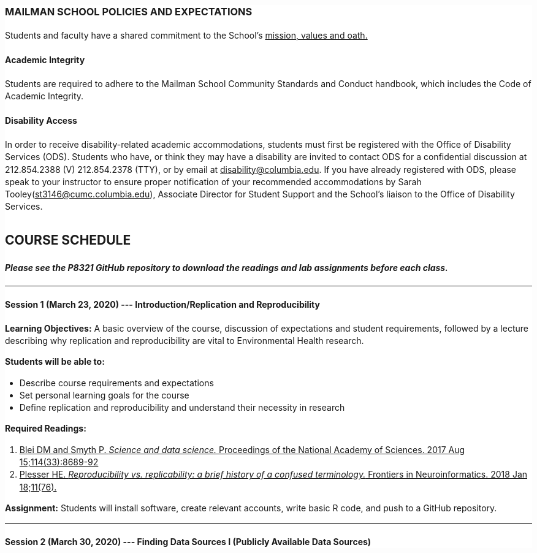 ### MAILMAN SCHOOL POLICIES AND EXPECTATIONS
Students and faculty have a shared commitment to the School’s [mission, values and oath.](mailman.columbia.edu/about/mission-history)

#### Academic Integrity 
Students are required to adhere to the Mailman School Community Standards and Conduct handbook, which includes the Code of Academic Integrity.

#### Disability Access
In order to receive disability-related academic accommodations, students must first be registered with the Office of Disability Services (ODS). Students who have, or think they may have a disability are invited to contact ODS for a confidential discussion at 212.854.2388 (V) 212.854.2378 (TTY), or by email at disability@columbia.edu.  If you have already registered with ODS, please speak to your instructor to ensure proper notification of your recommended accommodations by Sarah Tooley(st3146@cumc.columbia.edu), Associate Director for Student Support and the School’s liaison to the Office of Disability Services.



## COURSE SCHEDULE  
#### _Please see the P8321 GitHub repository to download the readings and lab assignments before each class._

*** 

#### **Session 1 (March 23, 2020) --- Introduction/Replication and Reproducibility**

**Learning Objectives:**
A basic overview of the course, discussion of expectations and student requirements, followed by a lecture describing why replication and reproducibility are vital to Environmental Health research.


**Students will be able to:**

* Describe course requirements and expectations
* Set personal learning goals for the course
* Define replication and reproducibility and understand their necessity in research

**Required Readings:**

1.	[Blei DM and Smyth P. *Science and data science.* Proceedings of the National Academy of Sciences. 2017 Aug 15;114(33):8689-92](https://doi.org/10.1073/pnas.1702076114)
2.	[Plesser HE. *Reproducibility vs. replicability: a brief history of a confused terminology.* Frontiers in Neuroinformatics. 2018 Jan 18;11(76).](https://doi.org/10.3389/fninf.2017.00076)


**Assignment:** 
Students will install software, create relevant accounts, write basic R code, and push to a GitHub repository. 

***


#### **Session 2 (March 30, 2020) --- Finding Data Sources I (Publicly Available Data Sources)**
